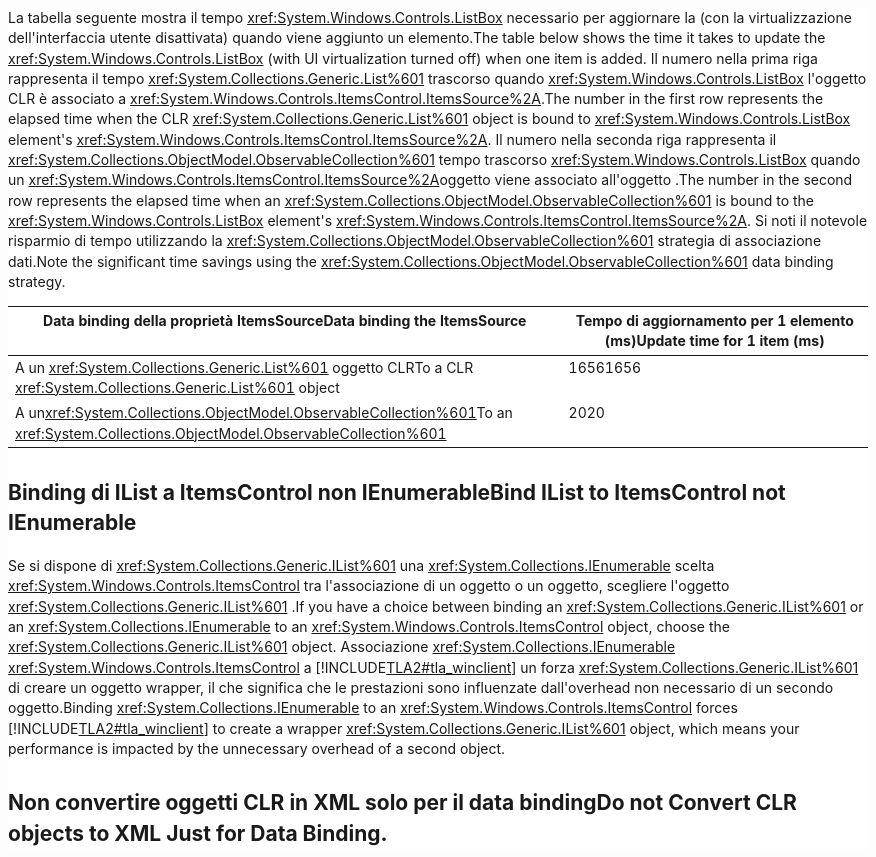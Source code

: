  <span data-ttu-id="93e2c-167">La tabella seguente mostra il tempo <xref:System.Windows.Controls.ListBox> necessario per aggiornare la (con la virtualizzazione dell'interfaccia utente disattivata) quando viene aggiunto un elemento.</span><span class="sxs-lookup"><span data-stu-id="93e2c-167">The table below shows the time it takes to update the <xref:System.Windows.Controls.ListBox> (with UI virtualization turned off) when one item is added.</span></span> <span data-ttu-id="93e2c-168">Il numero nella prima riga rappresenta il tempo <xref:System.Collections.Generic.List%601> trascorso quando <xref:System.Windows.Controls.ListBox> l'oggetto CLR è associato a <xref:System.Windows.Controls.ItemsControl.ItemsSource%2A>.</span><span class="sxs-lookup"><span data-stu-id="93e2c-168">The number in the first row represents the elapsed time when the CLR <xref:System.Collections.Generic.List%601> object is bound to <xref:System.Windows.Controls.ListBox> element's <xref:System.Windows.Controls.ItemsControl.ItemsSource%2A>.</span></span> <span data-ttu-id="93e2c-169">Il numero nella seconda riga rappresenta il <xref:System.Collections.ObjectModel.ObservableCollection%601> tempo trascorso <xref:System.Windows.Controls.ListBox> quando un <xref:System.Windows.Controls.ItemsControl.ItemsSource%2A>oggetto viene associato all'oggetto .</span><span class="sxs-lookup"><span data-stu-id="93e2c-169">The number in the second row represents the elapsed time when an <xref:System.Collections.ObjectModel.ObservableCollection%601> is bound to the <xref:System.Windows.Controls.ListBox> element's <xref:System.Windows.Controls.ItemsControl.ItemsSource%2A>.</span></span> <span data-ttu-id="93e2c-170">Si noti il notevole risparmio di tempo utilizzando la <xref:System.Collections.ObjectModel.ObservableCollection%601> strategia di associazione dati.</span><span class="sxs-lookup"><span data-stu-id="93e2c-170">Note the significant time savings using the <xref:System.Collections.ObjectModel.ObservableCollection%601> data binding strategy.</span></span>  
  
|<span data-ttu-id="93e2c-171">**Data binding della proprietà ItemsSource**</span><span class="sxs-lookup"><span data-stu-id="93e2c-171">**Data binding the ItemsSource**</span></span>|<span data-ttu-id="93e2c-172">**Tempo di aggiornamento per 1 elemento (ms)**</span><span class="sxs-lookup"><span data-stu-id="93e2c-172">**Update time for 1 item (ms)**</span></span>|  
|--------------------------------------|---------------------------------------|  
|<span data-ttu-id="93e2c-173">A un <xref:System.Collections.Generic.List%601> oggetto CLR</span><span class="sxs-lookup"><span data-stu-id="93e2c-173">To a CLR <xref:System.Collections.Generic.List%601> object</span></span>|<span data-ttu-id="93e2c-174">1656</span><span class="sxs-lookup"><span data-stu-id="93e2c-174">1656</span></span>|  
|<span data-ttu-id="93e2c-175">A un<xref:System.Collections.ObjectModel.ObservableCollection%601></span><span class="sxs-lookup"><span data-stu-id="93e2c-175">To an <xref:System.Collections.ObjectModel.ObservableCollection%601></span></span>|<span data-ttu-id="93e2c-176">20</span><span class="sxs-lookup"><span data-stu-id="93e2c-176">20</span></span>|  
  
<a name="Binding_IList_to_ItemsControl_not_IEnumerable"></a>
## <a name="bind-ilist-to-itemscontrol-not-ienumerable"></a><span data-ttu-id="93e2c-177">Binding di IList a ItemsControl non IEnumerable</span><span class="sxs-lookup"><span data-stu-id="93e2c-177">Bind IList to ItemsControl not IEnumerable</span></span>  
 <span data-ttu-id="93e2c-178">Se si dispone di <xref:System.Collections.Generic.IList%601> una <xref:System.Collections.IEnumerable> scelta <xref:System.Windows.Controls.ItemsControl> tra l'associazione di un oggetto o un oggetto, scegliere l'oggetto <xref:System.Collections.Generic.IList%601> .</span><span class="sxs-lookup"><span data-stu-id="93e2c-178">If you have a choice between binding an <xref:System.Collections.Generic.IList%601> or an <xref:System.Collections.IEnumerable> to an <xref:System.Windows.Controls.ItemsControl> object, choose the <xref:System.Collections.Generic.IList%601> object.</span></span> <span data-ttu-id="93e2c-179">Associazione <xref:System.Collections.IEnumerable> <xref:System.Windows.Controls.ItemsControl> a [!INCLUDE[TLA2#tla_winclient](../../../../includes/tla2sharptla-winclient-md.md)] un forza <xref:System.Collections.Generic.IList%601> di creare un oggetto wrapper, il che significa che le prestazioni sono influenzate dall'overhead non necessario di un secondo oggetto.</span><span class="sxs-lookup"><span data-stu-id="93e2c-179">Binding <xref:System.Collections.IEnumerable> to an <xref:System.Windows.Controls.ItemsControl> forces [!INCLUDE[TLA2#tla_winclient](../../../../includes/tla2sharptla-winclient-md.md)] to create a wrapper <xref:System.Collections.Generic.IList%601> object, which means your performance is impacted by the unnecessary overhead of a second object.</span></span>  
  
<a name="Do_not_Convert_CLR_objects_to_Xml_Just_For_Data_Binding"></a>
## <a name="do-not-convert-clr-objects-to-xml-just-for-data-binding"></a><span data-ttu-id="93e2c-180">Non convertire oggetti CLR in XML solo per il data binding</span><span class="sxs-lookup"><span data-stu-id="93e2c-180">Do not Convert CLR objects to XML Just for Data Binding.</span></span>  